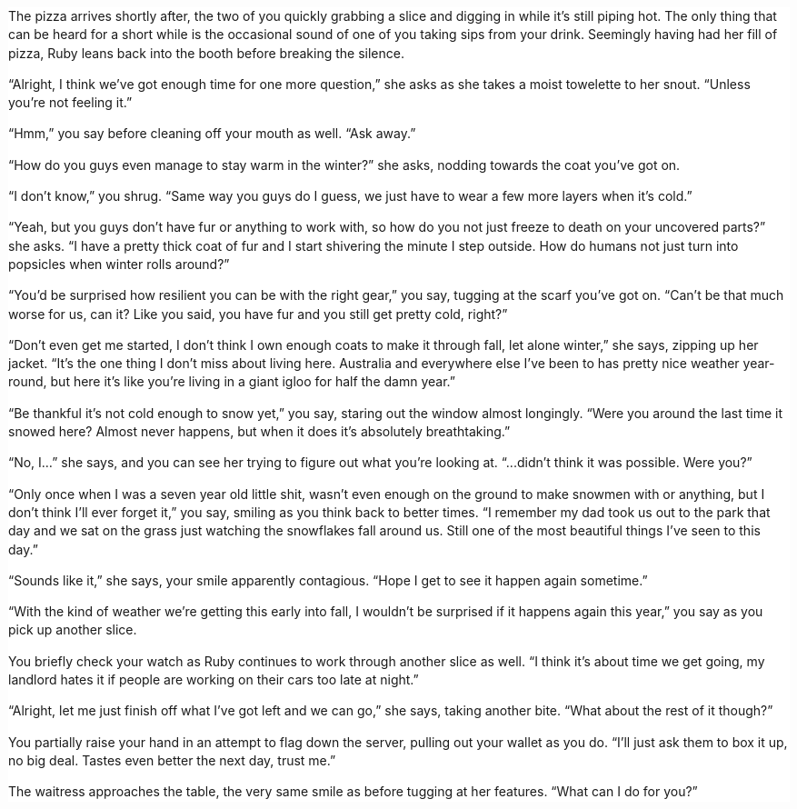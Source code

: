 The pizza arrives shortly after, the two of you quickly grabbing a slice and digging in while it’s still piping hot. The only thing that can be heard for a short while is the occasional sound of one of you taking sips from your drink. Seemingly having had her fill of pizza, Ruby leans back into the booth before breaking the silence.

“Alright, I think we’ve got enough time for one more question,” she asks as she takes a moist towelette to her snout. “Unless you’re not feeling it.”

“Hmm,” you say before cleaning off your mouth as well. “Ask away.”

“How do you guys even manage to stay warm in the winter?” she asks, nodding towards the coat you’ve got on. 

“I don’t know,” you shrug. “Same way you guys do I guess, we just have to wear a few more layers when it’s cold.”

“Yeah, but you guys don’t have fur or anything to work with, so how do you not just freeze to death on your uncovered parts?” she asks. “I have a pretty thick coat of fur and I start shivering the minute I step outside. How do humans not just turn into popsicles when winter rolls around?”

“You’d be surprised how resilient you can be with the right gear,” you say, tugging at the scarf you’ve got on. “Can’t be that much worse for us, can it? Like you said, you have fur and you still get pretty cold, right?”

“Don’t even get me started, I don’t think I own enough coats to make it through fall, let alone winter,” she says, zipping up her jacket. “It’s the one thing I don’t miss about living here. Australia and everywhere else I’ve been to has pretty nice weather year-round, but here it’s like you’re living in a giant igloo for half the damn year.”

“Be thankful it’s not cold enough to snow yet,” you say, staring out the window almost longingly. “Were you around the last time it snowed here? Almost never happens, but when it does it’s absolutely breathtaking.”

“No, I…” she says, and you can see her trying to figure out what you’re looking at. “...didn’t think it was possible. Were you?”

“Only once when I was a seven year old little shit, wasn’t even enough on the ground to make snowmen with or anything, but I don’t think I’ll ever forget it,” you say, smiling as you think back to better times. “I remember my dad took us out to the park that day and we sat on the grass just watching the snowflakes fall around us. Still one of the most beautiful things I’ve seen to this day.”

“Sounds like it,” she says, your smile apparently contagious. “Hope I get to see it happen again sometime.”

“With the kind of weather we’re getting this early into fall, I wouldn’t be surprised if it happens again this year,” you say as you pick up another slice.

You briefly check your watch as Ruby continues to work through another slice as well. “I think it’s about time we get going, my landlord hates it if people are working on their cars too late at night.”

“Alright, let me just finish off what I’ve got left and we can go,” she says, taking another bite. “What about the rest of it though?”

You partially raise your hand in an attempt to flag down the server, pulling out your wallet as you do. “I’ll just ask them to box it up, no big deal. Tastes even better the next day, trust me.”

The waitress approaches the table, the very same smile as before tugging at her features. “What can I do for you?”
